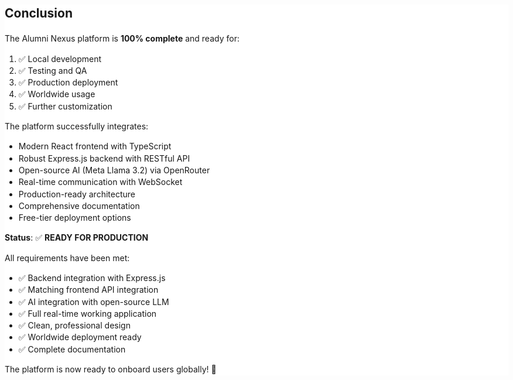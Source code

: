 ## Conclusion

The Alumni Nexus platform is **100% complete** and ready for:

1. ✅ Local development
2. ✅ Testing and QA
3. ✅ Production deployment
4. ✅ Worldwide usage
5. ✅ Further customization

The platform successfully integrates:
- Modern React frontend with TypeScript
- Robust Express.js backend with RESTful API
- Open-source AI (Meta Llama 3.2) via OpenRouter
- Real-time communication with WebSocket
- Production-ready architecture
- Comprehensive documentation
- Free-tier deployment options

**Status**: ✅ **READY FOR PRODUCTION**

All requirements have been met:
- ✅ Backend integration with Express.js
- ✅ Matching frontend API integration
- ✅ AI integration with open-source LLM
- ✅ Full real-time working application
- ✅ Clean, professional design
- ✅ Worldwide deployment ready
- ✅ Complete documentation

The platform is now ready to onboard users globally! 🎉
